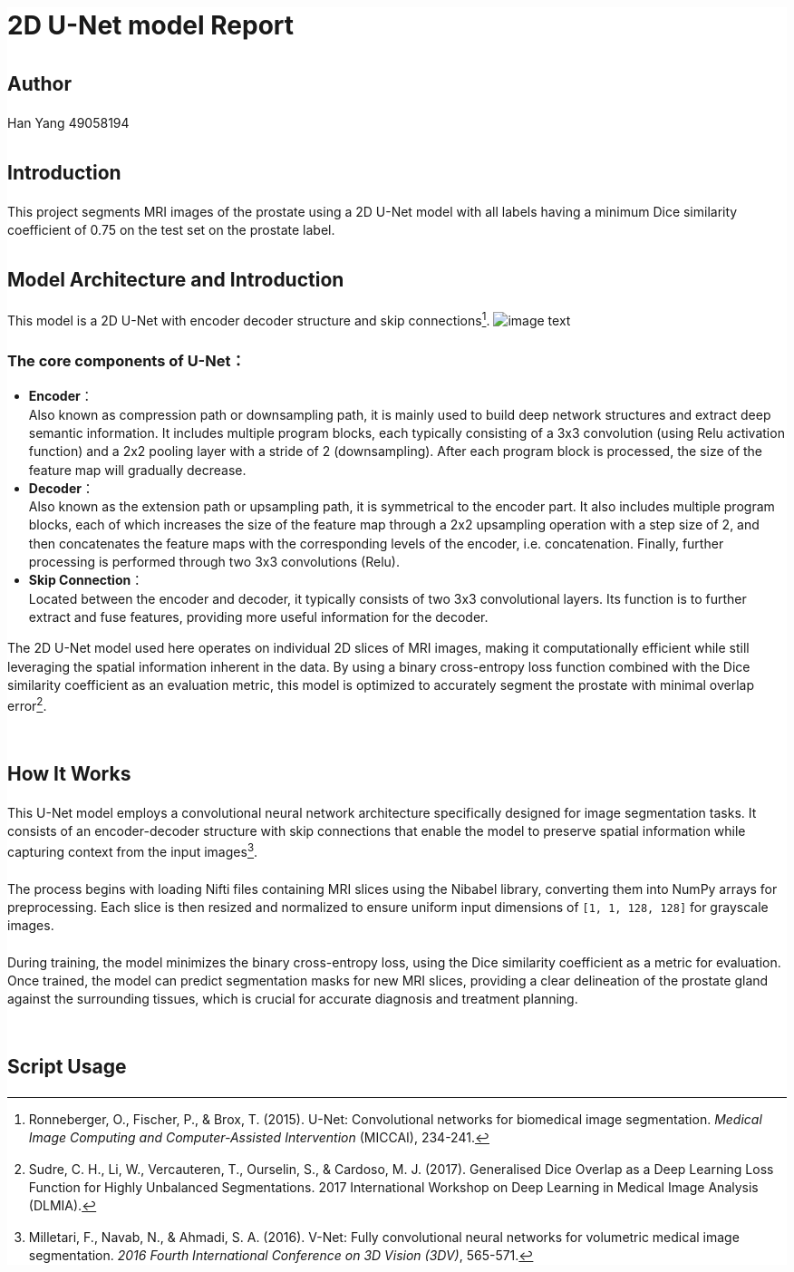 # 2D U-Net model Report

## Author
Han Yang 49058194

## Introduction
This project segments MRI images of the prostate using a 2D U-Net model with all labels having a minimum Dice similarity coefficient
of 0.75 on the test set on the prostate label.

## Model Architecture and Introduction
This model is a 2D U-Net with encoder decoder structure and skip connections[^1]. 
       ![image text](https://github.com/yanghan8458/COMP3710-Report/blob/main/%E8%81%94%E6%83%B3%E6%88%AA%E5%9B%BE_20241009103621.png "DBSCAN Performance Comparison")
### The core components of U-Net：
- **Encoder**：<br />
Also known as compression path or downsampling path, it is mainly used to build deep network structures and extract deep semantic information. It includes multiple program blocks, each typically consisting of a 3x3 convolution (using Relu activation function) and a 2x2 pooling layer with a stride of 2 (downsampling). After each program block is processed, the size of the feature map will gradually decrease.
- **Decoder**：<br />
Also known as the extension path or upsampling path, it is symmetrical to the encoder part. It also includes multiple program blocks, each of which increases the size of the feature map through a 2x2 upsampling operation with a step size of 2, and then concatenates the feature maps with the corresponding levels of the encoder, i.e. concatenation. Finally, further processing is performed through two 3x3 convolutions (Relu).
- **Skip Connection**：<br />
Located between the encoder and decoder, it typically consists of two 3x3 convolutional layers. Its function is to further extract and fuse features, providing more useful information for the decoder.

The 2D U-Net model used here operates on individual 2D slices of MRI images, making it computationally efficient while still leveraging the spatial information inherent in the data. By using a binary cross-entropy loss function combined with the Dice similarity coefficient as an evaluation metric, this model is optimized to accurately segment the prostate with minimal overlap error[^2].<br />
<br />
## How It Works
This U-Net model employs a convolutional neural network architecture specifically designed for image segmentation tasks. It consists of an encoder-decoder structure with skip connections that enable the model to preserve spatial information while capturing context from the input images[^3].<br />
<br />
The process begins with loading Nifti files containing MRI slices using the Nibabel library, converting them into NumPy arrays for preprocessing. Each slice is then resized and normalized to ensure uniform input dimensions of `[1, 1, 128, 128]` for grayscale images. <br />
<br />
During training, the model minimizes the binary cross-entropy loss, using the Dice similarity coefficient as a metric for evaluation. Once trained, the model can predict segmentation masks for new MRI slices, providing a clear delineation of the prostate gland against the surrounding tissues, which is crucial for accurate diagnosis and treatment planning.
<br /> <br />
## Script Usage


[^1]: Ronneberger, O., Fischer, P., & Brox, T. (2015). U-Net: Convolutional networks for biomedical image segmentation. *Medical Image Computing and Computer-Assisted Intervention* (MICCAI), 234-241.
[^2]: Sudre, C. H., Li, W., Vercauteren, T., Ourselin, S., & Cardoso, M. J. (2017). Generalised Dice Overlap as a Deep Learning Loss Function for Highly Unbalanced Segmentations. 2017 International Workshop on Deep Learning in Medical Image Analysis (DLMIA).
[^3]: Milletari, F., Navab, N., & Ahmadi, S. A. (2016). V-Net: Fully convolutional neural networks for volumetric medical image segmentation. *2016 Fourth International Conference on 3D Vision (3DV)*, 565-571.
[^4]: Paszke, Adam, et al. "PyTorch: An imperative style, high-performance deep learning library." *Advances in neural information processing systems* 32 (2019).
[^5]: Taha, A. Asem, and Allan Hanbury. "Metrics for evaluating 3D medical image segmentation: analysis, selection, and tool." *BMC medical imaging* 15.1 (2015): 29.
[^6]: Ronneberger, O., Fischer, P., & Brox, T. (2015). U-Net: Convolutional Networks for Biomedical Image Segmentation. Medical Image Computing and Computer-Assisted Intervention (MICCAI). Springer, LNCS, Vol. 9351, pp. 234–241. 
[^7]: Isensee, F., Jaeger, P. F., Kohl, S. A. A., Petersen, J., & Maier-Hein, K. H. (2021). nnU-Net: A self-configuring method for deep learning-based biomedical image segmentation. Nature Methods, 18(2), 203–211. 
[^8]: Sudre, Carole H., et al. "Generalised dice overlap as a deep learning loss function for highly unbalanced segmentations." *Deep learning in medical image analysis and multimodal learning for clinical decision support*. Springer, Cham, 2017.
